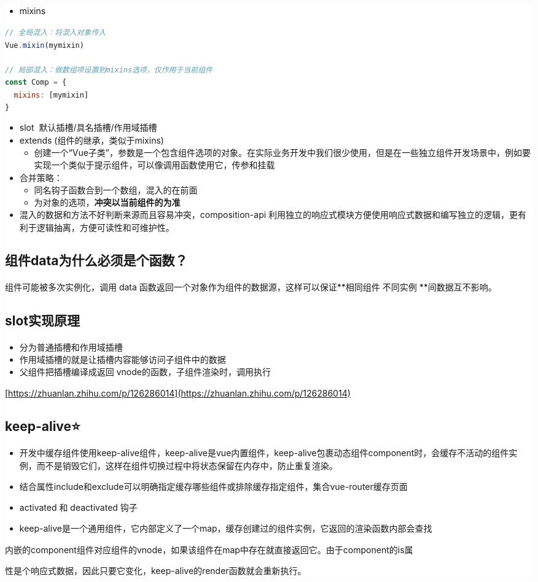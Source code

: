 - mixins

```javascript
// 全局混⼊：将混⼊对象传⼊
Vue.mixin(mymixin)

// 局部混⼊：做数组项设置到mixins选项，仅作⽤于当前组件
const Comp = {
  mixins: [mymixin]
}
```

- slot  默认插槽/具名插槽/作用域插槽
- extends	(组件的继承，类似于mixins)
  - 创建一个“Vue子类”，参数是一个包含组件选项的对象。在实际业务开发中我们很少使用，但是在一些独立组件开发场景中，例如要实现一个类似于提示组件，可以像调用函数使用它，传参和挂载
- 合并策略： 
  - 同名钩子函数合到一个数组，混入的在前面
  - 为对象的选项，**冲突以当前组件的为准**
- 混入的数据和方法不好判断来源而且容易冲突，composition-api 利用独立的响应式模块方便使用响应式数据和编写独立的逻辑，更有利于逻辑抽离，方便可读性和可维护性。



## 组件data为什么必须是个函数？

组件可能被多次实例化，调用 data 函数返回一个对象作为组件的数据源，这样可以保证**相同组件 不同实例 **间数据互不影响。



## slot实现原理

- 分为普通插槽和作用域插槽
- 作用域插槽的就是让插槽内容能够访问子组件中的数据
- 父组件把插槽编译成返回 vnode的函数，子组件渲染时，调用执行

[https://zhuanlan.zhihu.com/p/126286014](https://zhuanlan.zhihu.com/p/126286014)



## keep-alive⭐

- 开发中缓存组件使⽤keep-alive组件，keep-alive是vue内置组件，keep-alive包裹动态组件component时，会缓存不活动的组件实例，⽽不是销毁它们，这样在组件切换过程中将状态保留在内存中，防⽌重复渲染。

-  结合属性include和exclude可以明确指定缓存哪些组件或排除缓存指定组件，集合vue-router缓存页面

- activated 和 deactivated 钩子

-  keep-alive是⼀个通⽤组件，它内部定义了⼀个map，缓存创建过的组件实例，它返回的渲染函数内部会查找

  内嵌的component组件对应组件的vnode，如果该组件在map中存在就直接返回它。由于component的is属

  性是个响应式数据，因此只要它变化，keep-alive的render函数就会重新执⾏。

